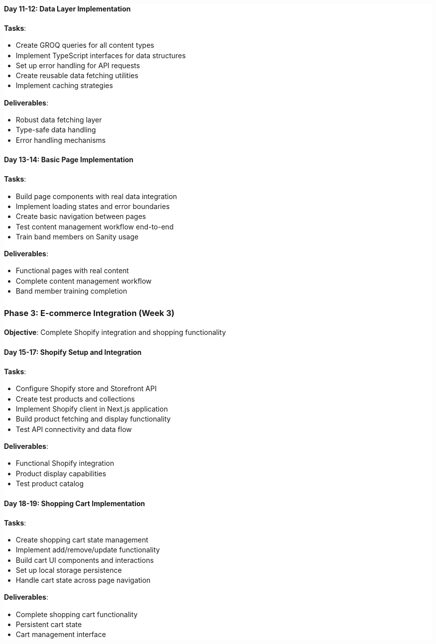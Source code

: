 #### Day 11-12: Data Layer Implementation
**Tasks**:
- Create GROQ queries for all content types
- Implement TypeScript interfaces for data structures
- Set up error handling for API requests
- Create reusable data fetching utilities
- Implement caching strategies

**Deliverables**:
- Robust data fetching layer
- Type-safe data handling
- Error handling mechanisms

#### Day 13-14: Basic Page Implementation
**Tasks**:
- Build page components with real data integration
- Implement loading states and error boundaries
- Create basic navigation between pages
- Test content management workflow end-to-end
- Train band members on Sanity usage

**Deliverables**:
- Functional pages with real content
- Complete content management workflow
- Band member training completion

### Phase 3: E-commerce Integration (Week 3)
**Objective**: Complete Shopify integration and shopping functionality

#### Day 15-17: Shopify Setup and Integration
**Tasks**:
- Configure Shopify store and Storefront API
- Create test products and collections
- Implement Shopify client in Next.js application
- Build product fetching and display functionality
- Test API connectivity and data flow

**Deliverables**:
- Functional Shopify integration
- Product display capabilities
- Test product catalog

#### Day 18-19: Shopping Cart Implementation
**Tasks**:
- Create shopping cart state management
- Implement add/remove/update functionality
- Build cart UI components and interactions
- Set up local storage persistence
- Handle cart state across page navigation

**Deliverables**:
- Complete shopping cart functionality
- Persistent cart state
- Cart management interface
